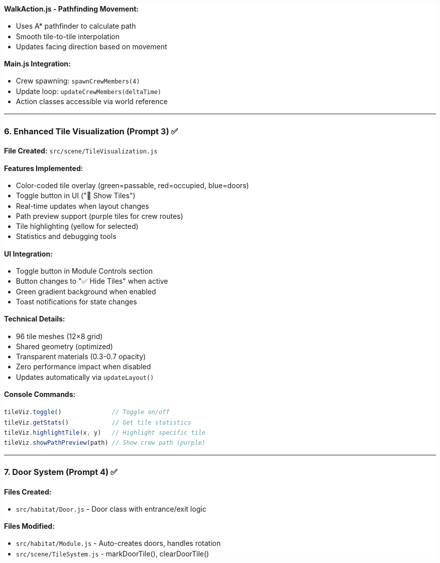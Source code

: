 **WalkAction.js - Pathfinding Movement:**
- Uses A* pathfinder to calculate path
- Smooth tile-to-tile interpolation
- Updates facing direction based on movement

**Main.js Integration:**
- Crew spawning: `spawnCrewMembers(4)`
- Update loop: `updateCrewMembers(deltaTime)`
- Action classes accessible via world reference

---

### 6. Enhanced Tile Visualization (Prompt 3) ✅

**File Created:** `src/scene/TileVisualization.js`

**Features Implemented:**
- Color-coded tile overlay (green=passable, red=occupied, blue=doors)
- Toggle button in UI ("🔲 Show Tiles")
- Real-time updates when layout changes
- Path preview support (purple tiles for crew routes)
- Tile highlighting (yellow for selected)
- Statistics and debugging tools

**UI Integration:**
- Toggle button in Module Controls section
- Button changes to "✅ Hide Tiles" when active
- Green gradient background when enabled
- Toast notifications for state changes

**Technical Details:**
- 96 tile meshes (12×8 grid)
- Shared geometry (optimized)
- Transparent materials (0.3-0.7 opacity)
- Zero performance impact when disabled
- Updates automatically via `updateLayout()`

**Console Commands:**
```javascript
tileViz.toggle()              // Toggle on/off
tileViz.getStats()            // Get tile statistics
tileViz.highlightTile(x, y)   // Highlight specific tile
tileViz.showPathPreview(path) // Show crew path (purple)
```

---

### 7. Door System (Prompt 4) ✅

**Files Created:**
- `src/habitat/Door.js` - Door class with entrance/exit logic

**Files Modified:**
- `src/habitat/Module.js` - Auto-creates doors, handles rotation
- `src/scene/TileSystem.js` - markDoorTile(), clearDoorTile()
